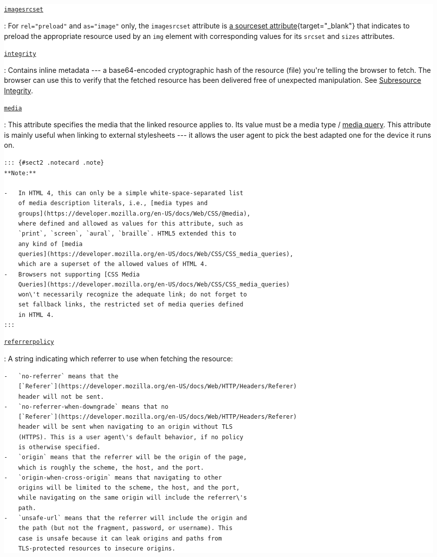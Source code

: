 [`imagesrcset`](#imagesrcset)

:   For `rel="preload"` and `as="image"` only, the `imagesrcset`
    attribute is [a sourceset
    attribute](https://html.spec.whatwg.org/multipage/images.html#srcset-attribute){target="_blank"}
    that indicates to preload the appropriate resource used by an `img`
    element with corresponding values for its `srcset` and `sizes`
    attributes.

[`integrity`](#integrity)

:   Contains inline metadata --- a base64-encoded cryptographic hash of
    the resource (file) you\'re telling the browser to fetch. The
    browser can use this to verify that the fetched resource has been
    delivered free of unexpected manipulation. See [Subresource
    Integrity](https://developer.mozilla.org/en-US/docs/Web/Security/Subresource_Integrity).

[`media`](#media)

:   This attribute specifies the media that the linked resource applies
    to. Its value must be a media type / [media
    query](https://developer.mozilla.org/en-US/docs/Web/CSS/CSS_media_queries).
    This attribute is mainly useful when linking to external stylesheets
    --- it allows the user agent to pick the best adapted one for the
    device it runs on.

    ::: {#sect2 .notecard .note}
    **Note:**

    -   In HTML 4, this can only be a simple white-space-separated list
        of media description literals, i.e., [media types and
        groups](https://developer.mozilla.org/en-US/docs/Web/CSS/@media),
        where defined and allowed as values for this attribute, such as
        `print`, `screen`, `aural`, `braille`. HTML5 extended this to
        any kind of [media
        queries](https://developer.mozilla.org/en-US/docs/Web/CSS/CSS_media_queries),
        which are a superset of the allowed values of HTML 4.
    -   Browsers not supporting [CSS Media
        Queries](https://developer.mozilla.org/en-US/docs/Web/CSS/CSS_media_queries)
        won\'t necessarily recognize the adequate link; do not forget to
        set fallback links, the restricted set of media queries defined
        in HTML 4.
    :::

[`referrerpolicy`](#referrerpolicy)

:   A string indicating which referrer to use when fetching the
    resource:

    -   `no-referrer` means that the
        [`Referer`](https://developer.mozilla.org/en-US/docs/Web/HTTP/Headers/Referer)
        header will not be sent.
    -   `no-referrer-when-downgrade` means that no
        [`Referer`](https://developer.mozilla.org/en-US/docs/Web/HTTP/Headers/Referer)
        header will be sent when navigating to an origin without TLS
        (HTTPS). This is a user agent\'s default behavior, if no policy
        is otherwise specified.
    -   `origin` means that the referrer will be the origin of the page,
        which is roughly the scheme, the host, and the port.
    -   `origin-when-cross-origin` means that navigating to other
        origins will be limited to the scheme, the host, and the port,
        while navigating on the same origin will include the referrer\'s
        path.
    -   `unsafe-url` means that the referrer will include the origin and
        the path (but not the fragment, password, or username). This
        case is unsafe because it can leak origins and paths from
        TLS-protected resources to insecure origins.

